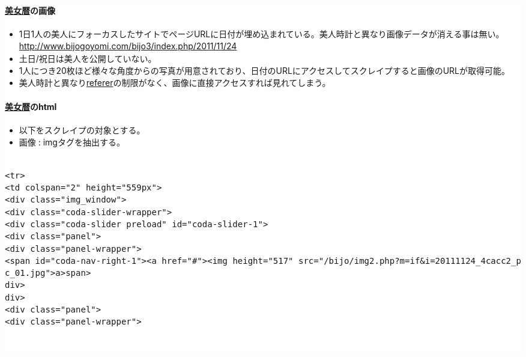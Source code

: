 </div>
<div class="section">
<h4><a class="keyword" href="http://d.hatena.ne.jp/keyword/%C8%FE%BD%F7%CE%F1">美女暦</a>の画像</h4>

<ul>
<li>1日1人の美人にフォーカスしたサイトでページURLに日付が埋め込まれている。美人時計と異なり画像データが消える事は無い。 <a href="http://www.bijogoyomi.com/bijo3/index.php/2011/11/24">http://www.bijogoyomi.com/bijo3/index.php/2011/11/24</a> </li>
<li>土日/祝日は美人を公開していない。</li>
<li>1人につき20枚ほど様々な角度からの写真が用意されており、日付のURLにアクセスしてスクレイプすると画像のURLが取得可能。</li>
<li>美人時計と異なり<a class="keyword" href="http://d.hatena.ne.jp/keyword/referer">referer</a>の制限がなく、画像に直接アクセスすれば見れてしまう。</li>
</ul>
</div>
<div class="section">
<h4><a class="keyword" href="http://d.hatena.ne.jp/keyword/%C8%FE%BD%F7%CE%F1">美女暦</a>のhtml</h4>

<ul>
<li>以下をスクレイプの対象とする。</li>
<li>画像 : imgタグを抽出する。</li>
</ul><pre class="hljs html" data-lang="html" data-unlink><span class="synComment"></span>
<span class="synIdentifier"><</span><span class="synStatement">tr</span><span class="synIdentifier">></span>
<span class="synIdentifier"><</span><span class="synStatement">td</span><span class="synIdentifier"> </span><span class="synType">colspan</span><span class="synIdentifier">=</span><span class="synConstant">"2"</span><span class="synIdentifier"> </span><span class="synType">height</span><span class="synIdentifier">=</span><span class="synConstant">"559px"</span><span class="synIdentifier">></span>
<span class="synIdentifier"><</span><span class="synStatement">div</span><span class="synIdentifier"> </span><span class="synType">class</span><span class="synIdentifier">=</span><span class="synConstant">"img_window"</span><span class="synIdentifier">></span>
<span class="synIdentifier"><</span><span class="synStatement">div</span><span class="synIdentifier"> </span><span class="synType">class</span><span class="synIdentifier">=</span><span class="synConstant">"coda-slider-wrapper"</span><span class="synIdentifier">></span>
<span class="synIdentifier"><</span><span class="synStatement">div</span><span class="synIdentifier"> </span><span class="synType">class</span><span class="synIdentifier">=</span><span class="synConstant">"coda-slider preload"</span><span class="synIdentifier"> </span><span class="synType">id</span><span class="synIdentifier">=</span><span class="synConstant">"coda-slider-1"</span><span class="synIdentifier">></span>
<span class="synIdentifier"><</span><span class="synStatement">div</span><span class="synIdentifier"> </span><span class="synType">class</span><span class="synIdentifier">=</span><span class="synConstant">"panel"</span><span class="synIdentifier">></span>
<span class="synIdentifier"><</span><span class="synStatement">div</span><span class="synIdentifier"> </span><span class="synType">class</span><span class="synIdentifier">=</span><span class="synConstant">"panel-wrapper"</span><span class="synIdentifier">></span>
<span class="synIdentifier"><</span><span class="synStatement">span</span><span class="synIdentifier"> </span><span class="synType">id</span><span class="synIdentifier">=</span><span class="synConstant">"coda-nav-right-1"</span><span class="synIdentifier">><</span><span class="synStatement">a</span><span class="synIdentifier"> </span><span class="synType">href</span><span class="synIdentifier">=</span><span class="synConstant">"#"</span><span class="synIdentifier">><</span><span class="synStatement">img</span><span class="synIdentifier"> </span><span class="synType">height</span><span class="synIdentifier">=</span><span class="synConstant">"517"</span><span class="synIdentifier"> </span><span class="synType">src</span><span class="synIdentifier">=</span><span class="synConstant">"/bijo/img2.php?m=if&i=20111124_4cacc2_pc_01.jpg"</span><span class="synIdentifier">></</span><span class="synStatement">a</span><span class="synIdentifier">></</span><span class="synStatement">span</span><span class="synIdentifier">></span>
<span class="synIdentifier"></</span><span class="synStatement">div</span><span class="synIdentifier">></span>
<span class="synIdentifier"></</span><span class="synStatement">div</span><span class="synIdentifier">></span>
<span class="synIdentifier"><</span><span class="synStatement">div</span><span class="synIdentifier"> </span><span class="synType">class</span><span class="synIdentifier">=</span><span class="synConstant">"panel"</span><span class="synIdentifier">></span>
<span class="synIdentifier"><</span><span class="synStatement">div</span><span class="synIdentifier"> </span><span class="synType">class</span><span class="synIdentifier">=</span><span class="synConstant">"panel-wrapper"</span><span class="synIdentifier">></span>
